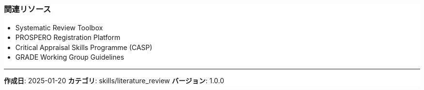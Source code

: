 ### 関連リソース
- Systematic Review Toolbox
- PROSPERO Registration Platform
- Critical Appraisal Skills Programme (CASP)
- GRADE Working Group Guidelines

---
**作成日**: 2025-01-20
**カテゴリ**: skills/literature_review
**バージョン**: 1.0.0
